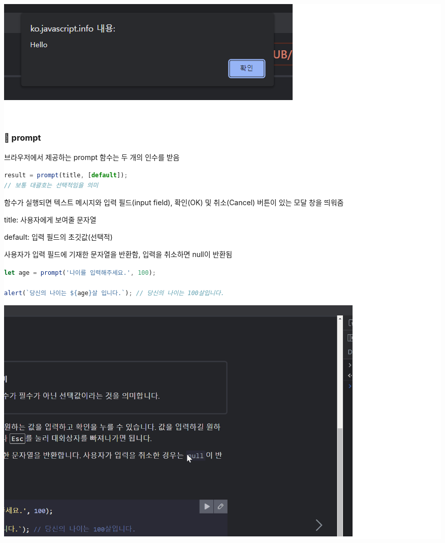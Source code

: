 ![image-20220924001740041](02-first-step.assets/image-20220924001740041.png)

<br>

### 🧩 prompt

브라우저에서 제공하는 prompt 함수는 두 개의 인수를 받음

```javascript
result = prompt(title, [default]);
// 보통 대괄호는 선택적임을 의미
```

함수가 실행되면 텍스트 메시지와 입력 필드(input field), 확인(OK) 및 취소(Cancel) 버튼이 있는 모달 창을 띄워줌

title: 사용자에게 보여줄 문자열

default: 입력 필드의 초깃값(선택적)

사용자가 입력 필드에 기재한 문자열을 반환함, 입력을 취소하면 null이 반환됨

```javascript
let age = prompt('나이를 입력해주세요.', 100);

alert(`당신의 나이는 ${age}살 입니다.`); // 당신의 나이는 100살입니다.
```

<img src="02-first-step.assets/prompt.gif" alt="prompt" style="zoom: 67%;" />
